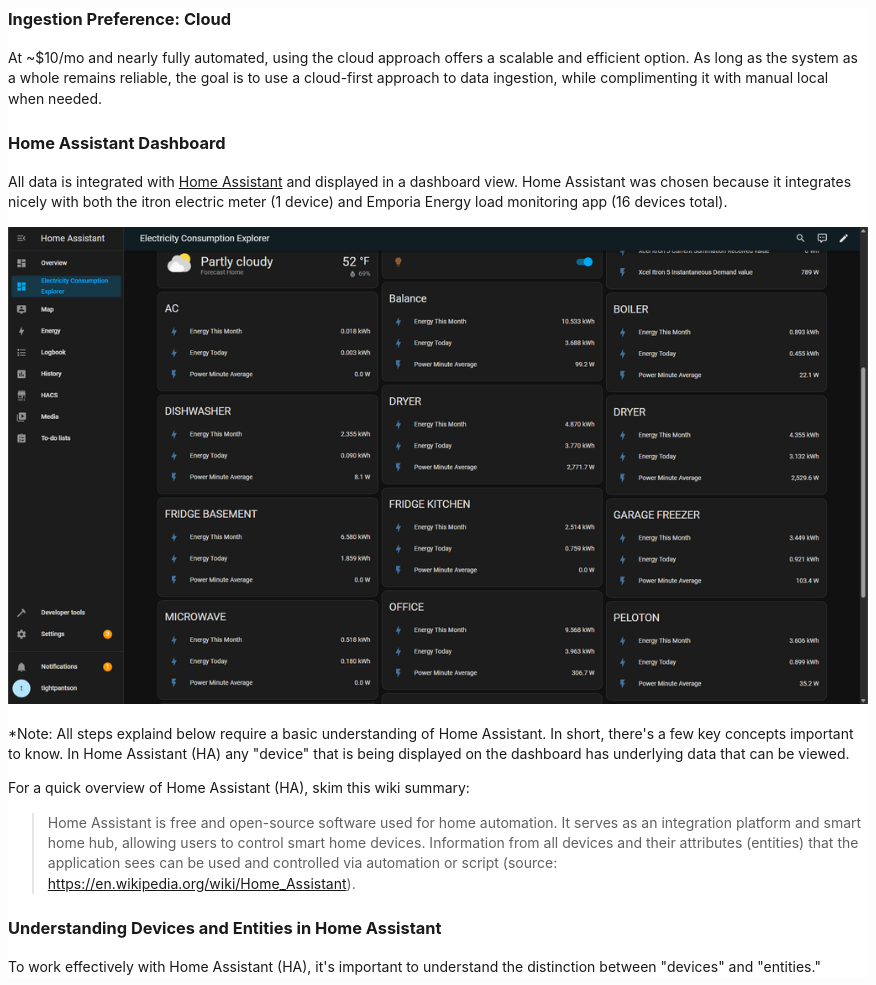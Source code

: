 ### Ingestion Preference: Cloud

At ~$10/mo and nearly fully automated, using the cloud approach offers a scalable and efficient option. As long as the system as a whole remains reliable, the goal is to use a cloud-first approach to data ingestion, while complimenting it with manual local when needed.

### Home Assistant Dashboard

All data is integrated with [Home Assistant](https://www.home-assistant.io/) and displayed in a dashboard view. Home Assistant was chosen because it integrates nicely with both the itron electric meter (1 device) and Emporia Energy load monitoring app (16 devices total). 

![Home Assistant Dashboard](/SupplementaryInfo/screenshots/home-assistant-custom-dashboard-electricity-consumption-explorer.png)

*Note: All steps explaind below require a basic understanding of Home Assistant. In short, there's a few key concepts important to know. In Home Assistant (HA) any "device" that is being displayed on the dashboard has underlying data that can be viewed. 

For a quick overview of Home Assistant (HA), skim this wiki summary:
> Home Assistant is free and open-source software used for home automation. It serves as an integration platform and smart home hub, allowing users to control smart home devices. Information from all devices and their attributes (entities) that the application sees can be used and controlled via automation or script
(source: https://en.wikipedia.org/wiki/Home_Assistant). 

### Understanding Devices and Entities in Home Assistant
To work effectively with Home Assistant (HA), it's important to understand the distinction between "devices" and "entities."
